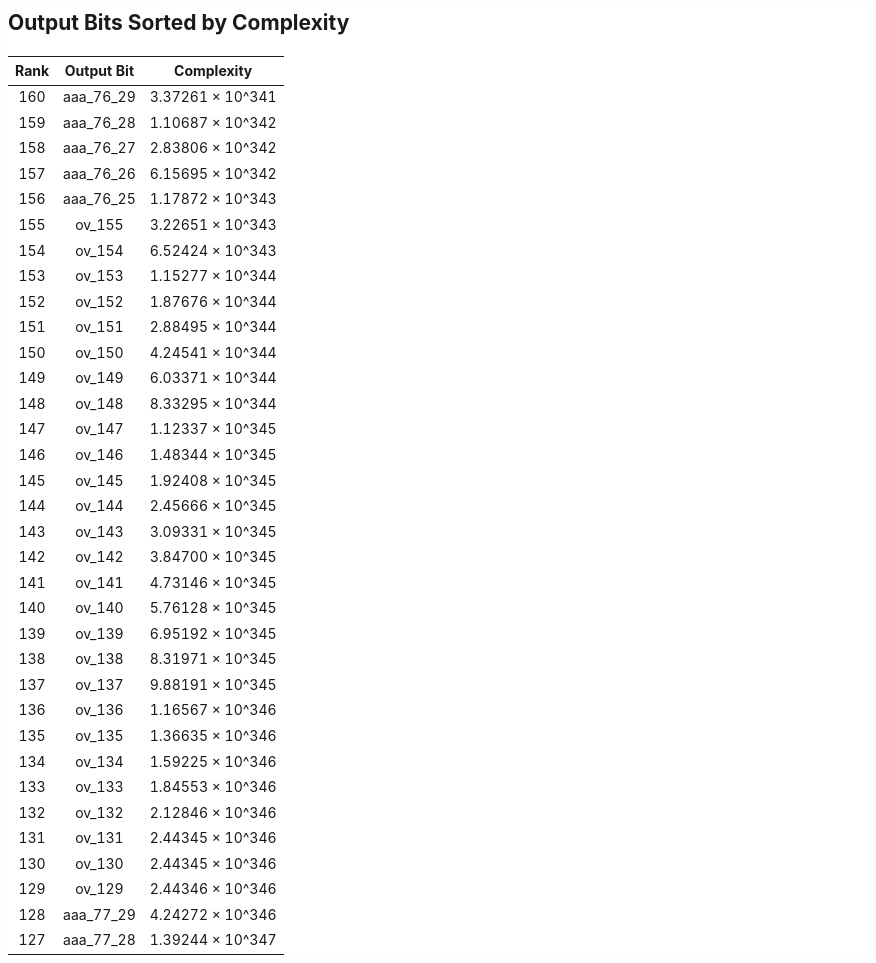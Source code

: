 ## Output Bits Sorted by Complexity

| Rank | Output Bit | Complexity |
|:----:|:----------:|:----------:|
| 160 | aaa_76_29 | 3.37261 × 10^341 |
| 159 | aaa_76_28 | 1.10687 × 10^342 |
| 158 | aaa_76_27 | 2.83806 × 10^342 |
| 157 | aaa_76_26 | 6.15695 × 10^342 |
| 156 | aaa_76_25 | 1.17872 × 10^343 |
| 155 | ov_155 | 3.22651 × 10^343 |
| 154 | ov_154 | 6.52424 × 10^343 |
| 153 | ov_153 | 1.15277 × 10^344 |
| 152 | ov_152 | 1.87676 × 10^344 |
| 151 | ov_151 | 2.88495 × 10^344 |
| 150 | ov_150 | 4.24541 × 10^344 |
| 149 | ov_149 | 6.03371 × 10^344 |
| 148 | ov_148 | 8.33295 × 10^344 |
| 147 | ov_147 | 1.12337 × 10^345 |
| 146 | ov_146 | 1.48344 × 10^345 |
| 145 | ov_145 | 1.92408 × 10^345 |
| 144 | ov_144 | 2.45666 × 10^345 |
| 143 | ov_143 | 3.09331 × 10^345 |
| 142 | ov_142 | 3.84700 × 10^345 |
| 141 | ov_141 | 4.73146 × 10^345 |
| 140 | ov_140 | 5.76128 × 10^345 |
| 139 | ov_139 | 6.95192 × 10^345 |
| 138 | ov_138 | 8.31971 × 10^345 |
| 137 | ov_137 | 9.88191 × 10^345 |
| 136 | ov_136 | 1.16567 × 10^346 |
| 135 | ov_135 | 1.36635 × 10^346 |
| 134 | ov_134 | 1.59225 × 10^346 |
| 133 | ov_133 | 1.84553 × 10^346 |
| 132 | ov_132 | 2.12846 × 10^346 |
| 131 | ov_131 | 2.44345 × 10^346 |
| 130 | ov_130 | 2.44345 × 10^346 |
| 129 | ov_129 | 2.44346 × 10^346 |
| 128 | aaa_77_29 | 4.24272 × 10^346 |
| 127 | aaa_77_28 | 1.39244 × 10^347 |
